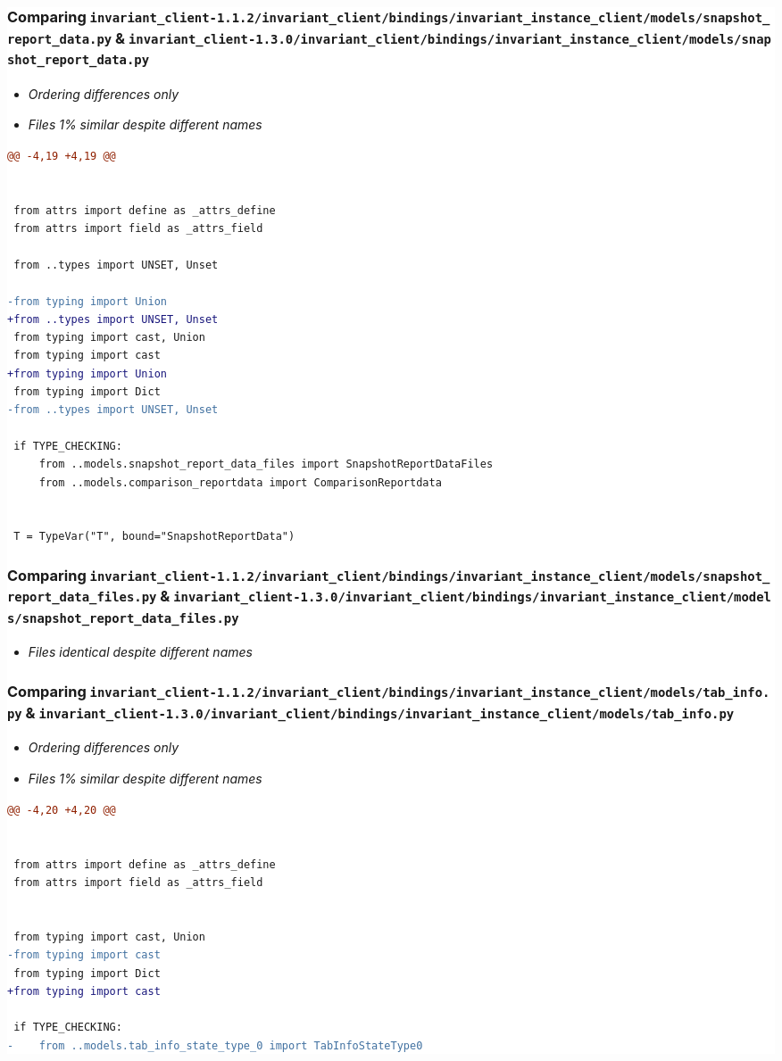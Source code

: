 ### Comparing `invariant_client-1.1.2/invariant_client/bindings/invariant_instance_client/models/snapshot_report_data.py` & `invariant_client-1.3.0/invariant_client/bindings/invariant_instance_client/models/snapshot_report_data.py`

 * *Ordering differences only*

 * *Files 1% similar despite different names*

```diff
@@ -4,19 +4,19 @@
 
 
 from attrs import define as _attrs_define
 from attrs import field as _attrs_field
 
 from ..types import UNSET, Unset
 
-from typing import Union
+from ..types import UNSET, Unset
 from typing import cast, Union
 from typing import cast
+from typing import Union
 from typing import Dict
-from ..types import UNSET, Unset
 
 if TYPE_CHECKING:
     from ..models.snapshot_report_data_files import SnapshotReportDataFiles
     from ..models.comparison_reportdata import ComparisonReportdata
 
 
 T = TypeVar("T", bound="SnapshotReportData")
```

### Comparing `invariant_client-1.1.2/invariant_client/bindings/invariant_instance_client/models/snapshot_report_data_files.py` & `invariant_client-1.3.0/invariant_client/bindings/invariant_instance_client/models/snapshot_report_data_files.py`

 * *Files identical despite different names*

### Comparing `invariant_client-1.1.2/invariant_client/bindings/invariant_instance_client/models/tab_info.py` & `invariant_client-1.3.0/invariant_client/bindings/invariant_instance_client/models/tab_info.py`

 * *Ordering differences only*

 * *Files 1% similar despite different names*

```diff
@@ -4,20 +4,20 @@
 
 
 from attrs import define as _attrs_define
 from attrs import field as _attrs_field
 
 
 from typing import cast, Union
-from typing import cast
 from typing import Dict
+from typing import cast
 
 if TYPE_CHECKING:
-    from ..models.tab_info_state_type_0 import TabInfoStateType0
```
